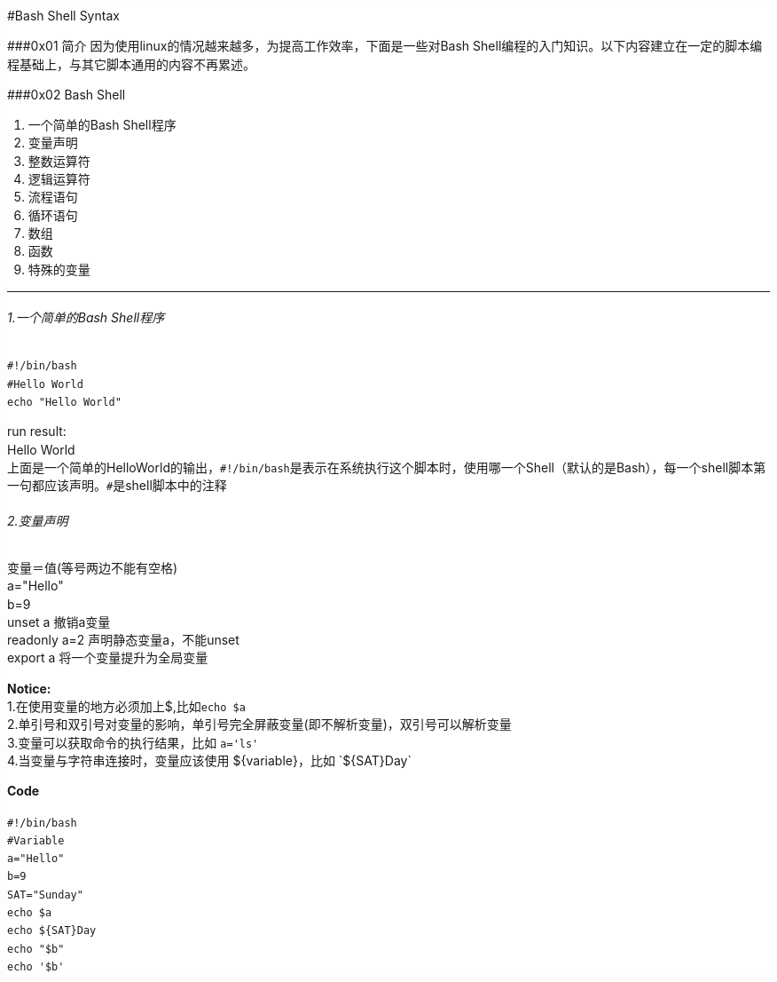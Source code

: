 #Bash Shell Syntax


###0x01 简介
因为使用linux的情况越来越多，为提高工作效率，下面是一些对Bash Shell编程的入门知识。以下内容建立在一定的脚本编程基础上，与其它脚本通用的内容不再累述。


###0x02 Bash Shell
1. 一个简单的Bash Shell程序
2. 变量声明
3. 整数运算符
4. 逻辑运算符
5. 流程语句
6. 循环语句
7. 数组  
8. 函数
9. 特殊的变量





-------------------------
###### 1.一个简单的Bash Shell程序

	#!/bin/bash
	#Hello World
	echo "Hello World"

run result:  
Hello World  
上面是一个简单的HelloWorld的输出，`#!/bin/bash`是表示在系统执行这个脚本时，使用哪一个Shell（默认的是Bash），每一个shell脚本第一句都应该声明。`#`是shell脚本中的注释  


###### 2.变量声明
变量＝值(等号两边不能有空格)  
a="Hello"  
b=9  
unset a 撤销a变量  
readonly a=2  声明静态变量a，不能unset  
export a  将一个变量提升为全局变量

<strong>Notice:</strong>  
1.在使用变量的地方必须加上$,比如`echo $a`  
2.单引号和双引号对变量的影响，单引号完全屏蔽变量(即不解析变量)，双引号可以解析变量  
3.变量可以获取命令的执行结果，比如 `a='ls'`  
4.当变量与字符串连接时，变量应该使用 ${variable}，比如 `${SAT}Day`  

<strong>Code</strong>  

	#!/bin/bash
	#Variable
	a="Hello"
	b=9
	SAT="Sunday"
	echo $a
	echo ${SAT}Day
	echo "$b"
	echo '$b'
	